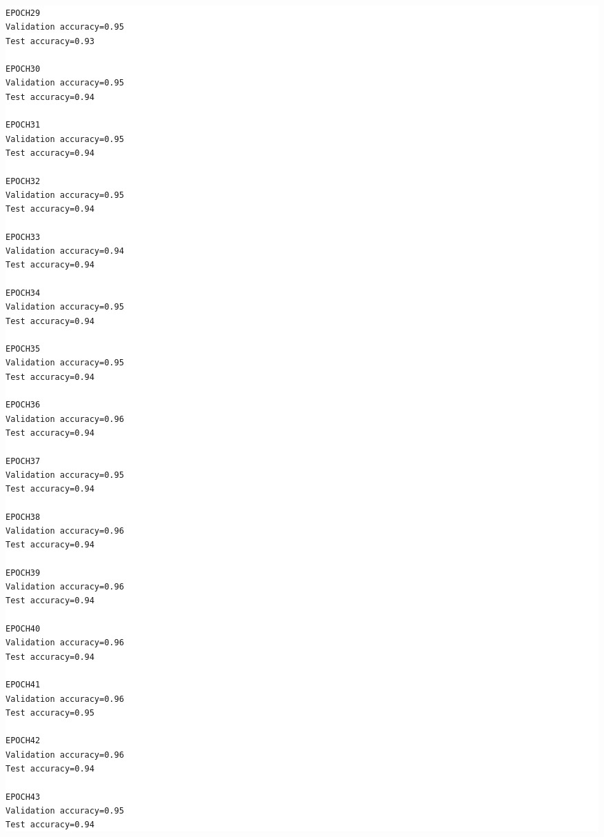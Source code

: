     EPOCH29 
    Validation accuracy=0.95
    Test accuracy=0.93
    
    EPOCH30 
    Validation accuracy=0.95
    Test accuracy=0.94
    
    EPOCH31 
    Validation accuracy=0.95
    Test accuracy=0.94
    
    EPOCH32 
    Validation accuracy=0.95
    Test accuracy=0.94
    
    EPOCH33 
    Validation accuracy=0.94
    Test accuracy=0.94
    
    EPOCH34 
    Validation accuracy=0.95
    Test accuracy=0.94
    
    EPOCH35 
    Validation accuracy=0.95
    Test accuracy=0.94
    
    EPOCH36 
    Validation accuracy=0.96
    Test accuracy=0.94
    
    EPOCH37 
    Validation accuracy=0.95
    Test accuracy=0.94
    
    EPOCH38 
    Validation accuracy=0.96
    Test accuracy=0.94
    
    EPOCH39 
    Validation accuracy=0.96
    Test accuracy=0.94
    
    EPOCH40 
    Validation accuracy=0.96
    Test accuracy=0.94
    
    EPOCH41 
    Validation accuracy=0.96
    Test accuracy=0.95
    
    EPOCH42 
    Validation accuracy=0.96
    Test accuracy=0.94
    
    EPOCH43 
    Validation accuracy=0.95
    Test accuracy=0.94
    